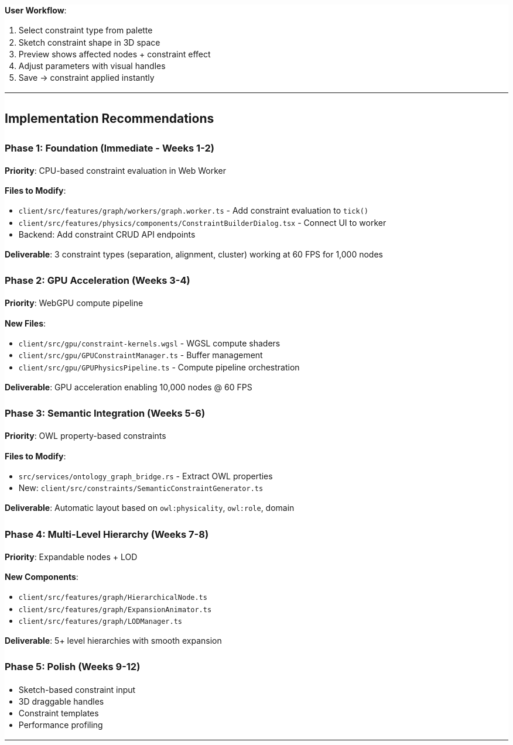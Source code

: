 **User Workflow**:
1. Select constraint type from palette
2. Sketch constraint shape in 3D space
3. Preview shows affected nodes + constraint effect
4. Adjust parameters with visual handles
5. Save → constraint applied instantly

---

## Implementation Recommendations

### Phase 1: Foundation (Immediate - Weeks 1-2)
**Priority**: CPU-based constraint evaluation in Web Worker

**Files to Modify**:
- `client/src/features/graph/workers/graph.worker.ts` - Add constraint evaluation to `tick()`
- `client/src/features/physics/components/ConstraintBuilderDialog.tsx` - Connect UI to worker
- Backend: Add constraint CRUD API endpoints

**Deliverable**: 3 constraint types (separation, alignment, cluster) working at 60 FPS for 1,000 nodes

### Phase 2: GPU Acceleration (Weeks 3-4)
**Priority**: WebGPU compute pipeline

**New Files**:
- `client/src/gpu/constraint-kernels.wgsl` - WGSL compute shaders
- `client/src/gpu/GPUConstraintManager.ts` - Buffer management
- `client/src/gpu/GPUPhysicsPipeline.ts` - Compute pipeline orchestration

**Deliverable**: GPU acceleration enabling 10,000 nodes @ 60 FPS

### Phase 3: Semantic Integration (Weeks 5-6)
**Priority**: OWL property-based constraints

**Files to Modify**:
- `src/services/ontology_graph_bridge.rs` - Extract OWL properties
- New: `client/src/constraints/SemanticConstraintGenerator.ts`

**Deliverable**: Automatic layout based on `owl:physicality`, `owl:role`, domain

### Phase 4: Multi-Level Hierarchy (Weeks 7-8)
**Priority**: Expandable nodes + LOD

**New Components**:
- `client/src/features/graph/HierarchicalNode.ts`
- `client/src/features/graph/ExpansionAnimator.ts`
- `client/src/features/graph/LODManager.ts`

**Deliverable**: 5+ level hierarchies with smooth expansion

### Phase 5: Polish (Weeks 9-12)
- Sketch-based constraint input
- 3D draggable handles
- Constraint templates
- Performance profiling

---